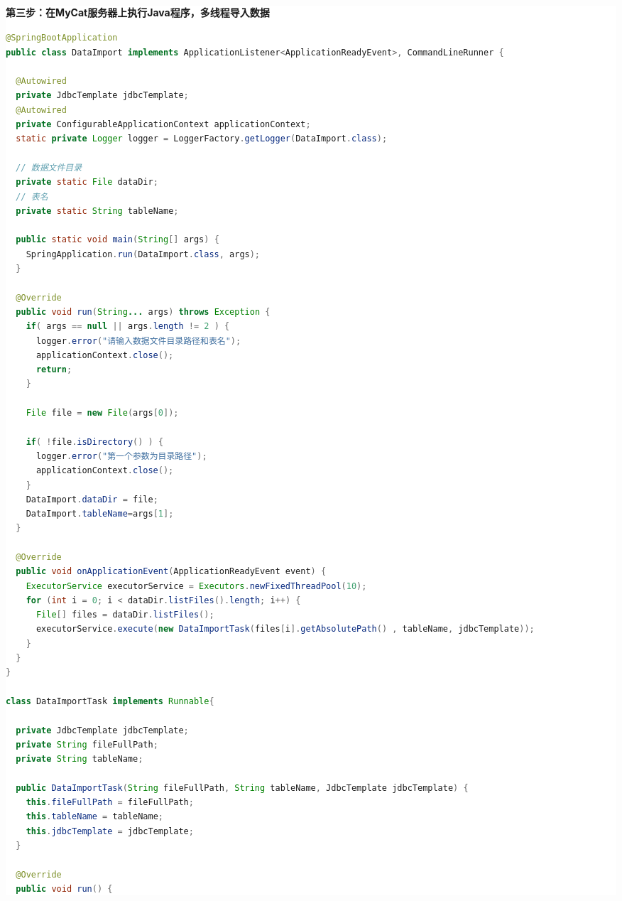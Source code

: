 **第三步：在MyCat服务器上执行Java程序，多线程导入数据**

```java
@SpringBootApplication
public class DataImport implements ApplicationListener<ApplicationReadyEvent>, CommandLineRunner {

  @Autowired
  private JdbcTemplate jdbcTemplate;
  @Autowired
  private ConfigurableApplicationContext applicationContext;
  static private Logger logger = LoggerFactory.getLogger(DataImport.class);

  // 数据文件目录
  private static File dataDir;
  // 表名
  private static String tableName;

  public static void main(String[] args) {
    SpringApplication.run(DataImport.class, args);
  }

  @Override
  public void run(String... args) throws Exception {
    if( args == null || args.length != 2 ) {
      logger.error("请输入数据文件目录路径和表名");
      applicationContext.close();
      return;
    }

    File file = new File(args[0]);

    if( !file.isDirectory() ) {
      logger.error("第一个参数为目录路径");
      applicationContext.close();
    }
    DataImport.dataDir = file;
    DataImport.tableName=args[1];
  }

  @Override
  public void onApplicationEvent(ApplicationReadyEvent event) {
    ExecutorService executorService = Executors.newFixedThreadPool(10);
    for (int i = 0; i < dataDir.listFiles().length; i++) {
      File[] files = dataDir.listFiles();
      executorService.execute(new DataImportTask(files[i].getAbsolutePath() , tableName, jdbcTemplate));
    }
  }
}

class DataImportTask implements Runnable{

  private JdbcTemplate jdbcTemplate;
  private String fileFullPath;
  private String tableName;

  public DataImportTask(String fileFullPath, String tableName, JdbcTemplate jdbcTemplate) {
    this.fileFullPath = fileFullPath;
    this.tableName = tableName;
    this.jdbcTemplate = jdbcTemplate;
  }

  @Override
  public void run() {
```